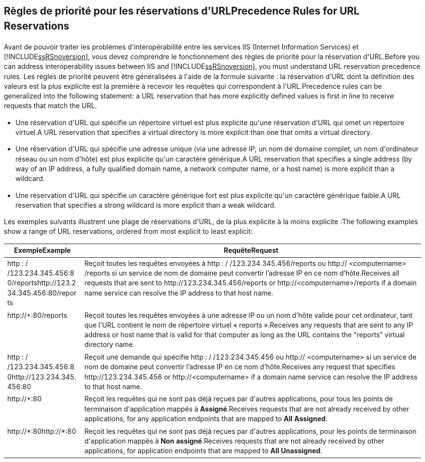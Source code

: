 ## <a name="precedence-rules-for-url-reservations"></a><span data-ttu-id="53729-116">Règles de priorité pour les réservations d'URL</span><span class="sxs-lookup"><span data-stu-id="53729-116">Precedence Rules for URL Reservations</span></span>  
 <span data-ttu-id="53729-117">Avant de pouvoir traiter les problèmes d'interopérabilité entre les services IIS (Internet Information Services) et [!INCLUDE[ssRSnoversion](../../includes/ssrsnoversion-md.md)], vous devez comprendre le fonctionnement des règles de priorité pour la réservation d'URL.</span><span class="sxs-lookup"><span data-stu-id="53729-117">Before you can address interoperability issues between IIS and [!INCLUDE[ssRSnoversion](../../includes/ssrsnoversion-md.md)], you must understand URL reservation precedence rules.</span></span> <span data-ttu-id="53729-118">Les règles de priorité peuvent être généralisées à l'aide de la formule suivante : la réservation d'URL dont la définition des valeurs est la plus explicite est la première à recevoir les requêtes qui correspondent à l'URL.</span><span class="sxs-lookup"><span data-stu-id="53729-118">Precedence rules can be generalized into the following statement: a URL reservation that has more explicitly defined values is first in line to receive requests that match the URL.</span></span>  
  
-   <span data-ttu-id="53729-119">Une réservation d'URL qui spécifie un répertoire virtuel est plus explicite qu'une réservation d'URL qui omet un répertoire virtuel.</span><span class="sxs-lookup"><span data-stu-id="53729-119">A URL reservation that specifies a virtual directory is more explicit than one that omits a virtual directory.</span></span>  
  
-   <span data-ttu-id="53729-120">Une réservation d'URL qui spécifie une adresse unique (via une adresse IP, un nom de domaine complet, un nom d'ordinateur réseau ou un nom d'hôte) est plus explicite qu'un caractère générique.</span><span class="sxs-lookup"><span data-stu-id="53729-120">A URL reservation that specifies a single address (by way of an IP address, a fully qualified domain name, a network computer name, or a host name) is more explicit than a wildcard.</span></span>  
  
-   <span data-ttu-id="53729-121">Une réservation d'URL qui spécifie un caractère générique fort est plus explicite qu'un caractère générique faible.</span><span class="sxs-lookup"><span data-stu-id="53729-121">A URL reservation that specifies a strong wildcard is more explicit than a weak wildcard.</span></span>  
  
 <span data-ttu-id="53729-122">Les exemples suivants illustrent une plage de réservations d'URL, de la plus explicite à la moins explicite :</span><span class="sxs-lookup"><span data-stu-id="53729-122">The following examples show a range of URL reservations, ordered from most explicit to least explicit:</span></span>  
  
|<span data-ttu-id="53729-123">Exemple</span><span class="sxs-lookup"><span data-stu-id="53729-123">Example</span></span>|<span data-ttu-id="53729-124">Requête</span><span class="sxs-lookup"><span data-stu-id="53729-124">Request</span></span>|  
|-------------|-------------|  
|<span data-ttu-id="53729-125">http : \/ /123.234.345.456:80/reports</span><span class="sxs-lookup"><span data-stu-id="53729-125">http:\//123.234.345.456:80/reports</span></span>|<span data-ttu-id="53729-126">Reçoit toutes les requêtes envoyées à http : \/ /123.234.345.456/reports ou http:// \<computername> /reports si un service de nom de domaine peut convertir l’adresse IP en ce nom d’hôte.</span><span class="sxs-lookup"><span data-stu-id="53729-126">Receives all requests that are sent to http:\//123.234.345.456/reports or http://\<computername>/reports if a domain name service can resolve the IP address to that host name.</span></span>|  
|http://+:80/reports|<span data-ttu-id="53729-127">Reçoit toutes les requêtes envoyées à une adresse IP ou un nom d'hôte valide pour cet ordinateur, tant que l'URL contient le nom de répertoire virtuel « reports ».</span><span class="sxs-lookup"><span data-stu-id="53729-127">Receives any requests that are sent to any IP address or host name that is valid for that computer as long as the URL contains the "reports" virtual directory name.</span></span>|  
|<span data-ttu-id="53729-128">http : \/ /123.234.345.456:80</span><span class="sxs-lookup"><span data-stu-id="53729-128">http:\//123.234.345.456:80</span></span>|<span data-ttu-id="53729-129">Reçoit une demande qui spécifie http : \/ /123.234.345.456 ou http:// \<computername> si un service de nom de domaine peut convertir l’adresse IP en ce nom d’hôte.</span><span class="sxs-lookup"><span data-stu-id="53729-129">Receives any request that specifies http:\//123.234.345.456 or http://\<computername> if a domain name service can resolve the IP address to that host name.</span></span>|  
|http://+:80|<span data-ttu-id="53729-130">Reçoit les requêtes qui ne sont pas déjà reçues par d'autres applications, pour tous les points de terminaison d'application mappés à **Assigné**.</span><span class="sxs-lookup"><span data-stu-id="53729-130">Receives requests that are not already received by other applications, for any application endpoints that are mapped to **All Assigned**.</span></span>|  
|<span data-ttu-id="53729-131">http://\*:80</span><span class="sxs-lookup"><span data-stu-id="53729-131">http://\*:80</span></span>|<span data-ttu-id="53729-132">Reçoit les requêtes qui ne sont pas déjà reçues par d'autres applications, pour les points de terminaison d'application mappés à **Non assigné**.</span><span class="sxs-lookup"><span data-stu-id="53729-132">Receives requests that are not already received by other applications, for application endpoints that are mapped to **All Unassigned**.</span></span>|  
  